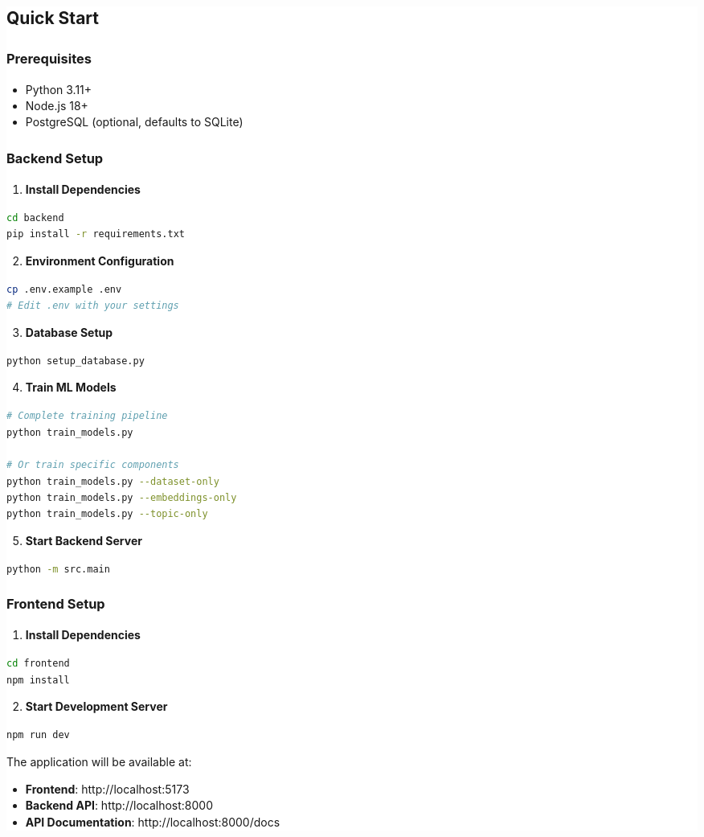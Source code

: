 ## Quick Start

### Prerequisites
- Python 3.11+
- Node.js 18+
- PostgreSQL (optional, defaults to SQLite)

### Backend Setup

1. **Install Dependencies**
```bash
cd backend
pip install -r requirements.txt
```

2. **Environment Configuration**
```bash
cp .env.example .env
# Edit .env with your settings
```

3. **Database Setup**
```bash
python setup_database.py
```

4. **Train ML Models**
```bash
# Complete training pipeline
python train_models.py

# Or train specific components
python train_models.py --dataset-only
python train_models.py --embeddings-only
python train_models.py --topic-only
```

5. **Start Backend Server**
```bash
python -m src.main
```

### Frontend Setup

1. **Install Dependencies**
```bash
cd frontend
npm install
```

2. **Start Development Server**
```bash
npm run dev
```

The application will be available at:
- **Frontend**: http://localhost:5173
- **Backend API**: http://localhost:8000
- **API Documentation**: http://localhost:8000/docs
